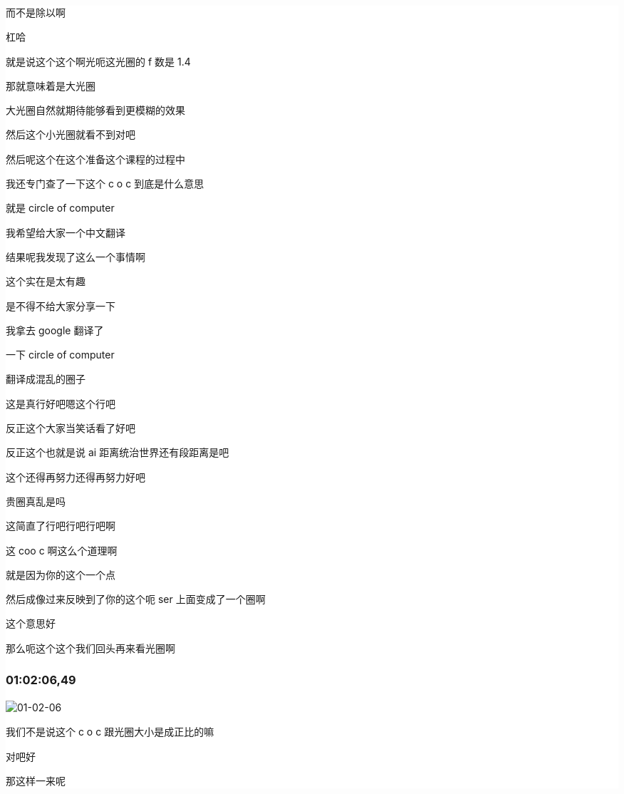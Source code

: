 而不是除以啊

杠哈

就是说这个这个啊光呃这光圈的 f 数是 1.4

那就意味着是大光圈

大光圈自然就期待能够看到更模糊的效果

然后这个小光圈就看不到对吧

然后呢这个在这个准备这个课程的过程中

我还专门查了一下这个 c o c 到底是什么意思

就是 circle of computer

我希望给大家一个中文翻译

结果呢我发现了这么一个事情啊

这个实在是太有趣

是不得不给大家分享一下

我拿去 google 翻译了

一下 circle of computer

翻译成混乱的圈子

这是真行好吧嗯这个行吧

反正这个大家当笑话看了好吧

反正这个也就是说 ai 距离统治世界还有段距离是吧

这个还得再努力还得再努力好吧

贵圈真乱是吗

这简直了行吧行吧行吧啊

这 coo c 啊这么个道理啊

就是因为你的这个一个点

然后成像过来反映到了你的这个呃 ser 上面变成了一个圈啊

这个意思好

那么呃这个这个我们回头再来看光圈啊

### 01:02:06,49

![01-02-06](tmp/01-02-06.jpg)

我们不是说这个 c o c 跟光圈大小是成正比的嘛

对吧好

那这样一来呢

